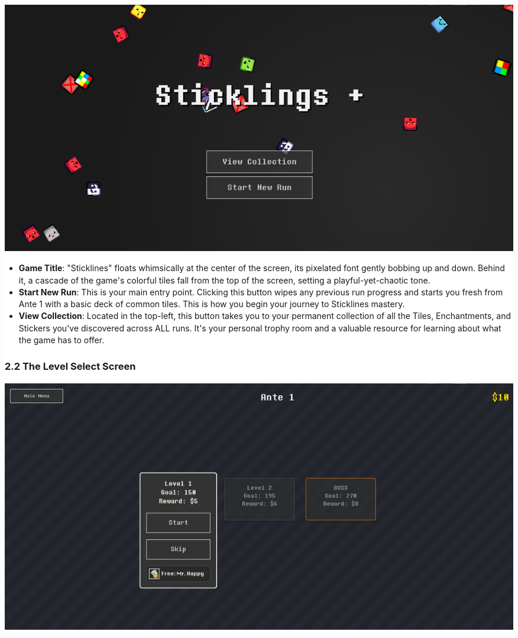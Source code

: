 ![image](/assets/screenshots/screenshot-1.png)

- **Game Title**: "Sticklines" floats whimsically at the center of the screen, its pixelated font gently bobbing up and down. Behind it, a cascade of the game's colorful tiles fall from the top of the screen, setting a playful-yet-chaotic tone.
- **Start New Run**: This is your main entry point. Clicking this button wipes any previous run progress and starts you fresh from Ante 1 with a basic deck of common tiles. This is how you begin your journey to Sticklines mastery.
- **View Collection**: Located in the top-left, this button takes you to your permanent collection of all the Tiles, Enchantments, and Stickers you've discovered across ALL runs. It's your personal trophy room and a valuable resource for learning about what the game has to offer.

### 2.2 The Level Select Screen

![image](/assets/screenshots/screenshot-3.png)
